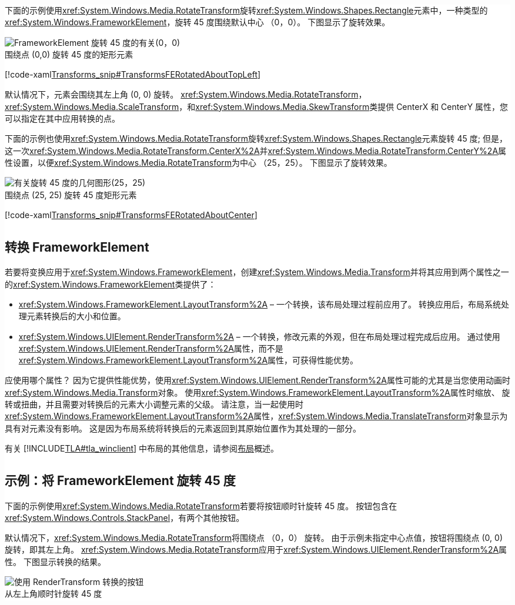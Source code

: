  下面的示例使用<xref:System.Windows.Media.RotateTransform>旋转<xref:System.Windows.Shapes.Rectangle>元素中，一种类型的<xref:System.Windows.FrameworkElement>，旋转 45 度围绕默认中心 （0，0）。 下图显示了旋转效果。  
  
 ![FrameworkElement 旋转 45 度的有关&#40;0，0&#41;](../../../../docs/framework/wpf/graphics-multimedia/media/graphicsmm-fe-rotated-about-upperleft-corner.png "graphicsmm_FE_rotated_about_upperleft_corner")  
围绕点 (0,0) 旋转 45 度的矩形元素  
  
 [!code-xaml[Transforms_snip#TransformsFERotatedAboutTopLeft](../../../../samples/snippets/csharp/VS_Snippets_Wpf/Transforms_snip/CS/CoordinateSystemExample.xaml#transformsferotatedabouttopleft)]  
  
 默认情况下，元素会围绕其左上角 (0, 0) 旋转。 <xref:System.Windows.Media.RotateTransform>， <xref:System.Windows.Media.ScaleTransform>，和<xref:System.Windows.Media.SkewTransform>类提供 CenterX 和 CenterY 属性，您可以指定在其中应用转换的点。  
  
 下面的示例也使用<xref:System.Windows.Media.RotateTransform>旋转<xref:System.Windows.Shapes.Rectangle>元素旋转 45 度; 但是，这一次<xref:System.Windows.Media.RotateTransform.CenterX%2A>并<xref:System.Windows.Media.RotateTransform.CenterY%2A>属性设置，以便<xref:System.Windows.Media.RotateTransform>为中心 （25，25）。 下图显示了旋转效果。  
  
 ![有关旋转 45 度的几何图形&#40;25，25&#41;](../../../../docs/framework/wpf/graphics-multimedia/media/graphicsmm-fe-rotated-about-center.png "graphicsmm_FE_rotated_about_center")  
围绕点 (25, 25) 旋转 45 度矩形元素  
  
 [!code-xaml[Transforms_snip#TransformsFERotatedAboutCenter](../../../../samples/snippets/csharp/VS_Snippets_Wpf/Transforms_snip/CS/CoordinateSystemExample.xaml#transformsferotatedaboutcenter)]  
  
<a name="layoutTransformsAndRenderTransformsSection"></a>   
## <a name="transforming-a-frameworkelement"></a>转换 FrameworkElement  
 若要将变换应用于<xref:System.Windows.FrameworkElement>，创建<xref:System.Windows.Media.Transform>并将其应用到两个属性之一的<xref:System.Windows.FrameworkElement>类提供了：  
  
-   <xref:System.Windows.FrameworkElement.LayoutTransform%2A> – 一个转换，该布局处理过程前应用了。 转换应用后，布局系统处理元素转换后的大小和位置。  
  
-   <xref:System.Windows.UIElement.RenderTransform%2A> – 一个转换，修改元素的外观，但在布局处理过程完成后应用。 通过使用<xref:System.Windows.UIElement.RenderTransform%2A>属性，而不是<xref:System.Windows.FrameworkElement.LayoutTransform%2A>属性，可获得性能优势。  
  
 应使用哪个属性？ 因为它提供性能优势，使用<xref:System.Windows.UIElement.RenderTransform%2A>属性可能的尤其是当您使用动画时<xref:System.Windows.Media.Transform>对象。 使用<xref:System.Windows.FrameworkElement.LayoutTransform%2A>属性时缩放、 旋转或扭曲，并且需要对转换后的元素大小调整元素的父级。 请注意，当一起使用时<xref:System.Windows.FrameworkElement.LayoutTransform%2A>属性，<xref:System.Windows.Media.TranslateTransform>对象显示为具有对元素没有影响。 这是因为布局系统将转换后的元素返回到其原始位置作为其处理的一部分。  
  
 有关 [!INCLUDE[TLA#tla_winclient](../../../../includes/tlasharptla-winclient-md.md)] 中布局的其他信息，请参阅[布局](../../../../docs/framework/wpf/advanced/layout.md)概述。  
  
<a name="exampleRotateAnElement45degSection"></a>   
## <a name="example-rotate-a-frameworkelement-45-degrees"></a>示例：将 FrameworkElement 旋转 45 度  
 下面的示例使用<xref:System.Windows.Media.RotateTransform>若要将按钮顺时针旋转 45 度。 按钮包含在<xref:System.Windows.Controls.StackPanel>，有两个其他按钮。  
  
 默认情况下，<xref:System.Windows.Media.RotateTransform>将围绕点 （0，0） 旋转。 由于示例未指定中心点值，按钮将围绕点 (0, 0) 旋转，即其左上角。 <xref:System.Windows.Media.RotateTransform>应用于<xref:System.Windows.UIElement.RenderTransform%2A>属性。 下图显示转换的结果。  
  
 ![使用 RenderTransform 转换的按钮](../../../../docs/framework/wpf/graphics-multimedia/media/graphicsmm-rendertransformwithdefaultcenter.png "graphicsmm_RenderTransformWithDefaultCenter")  
从左上角顺时针旋转 45 度  
  